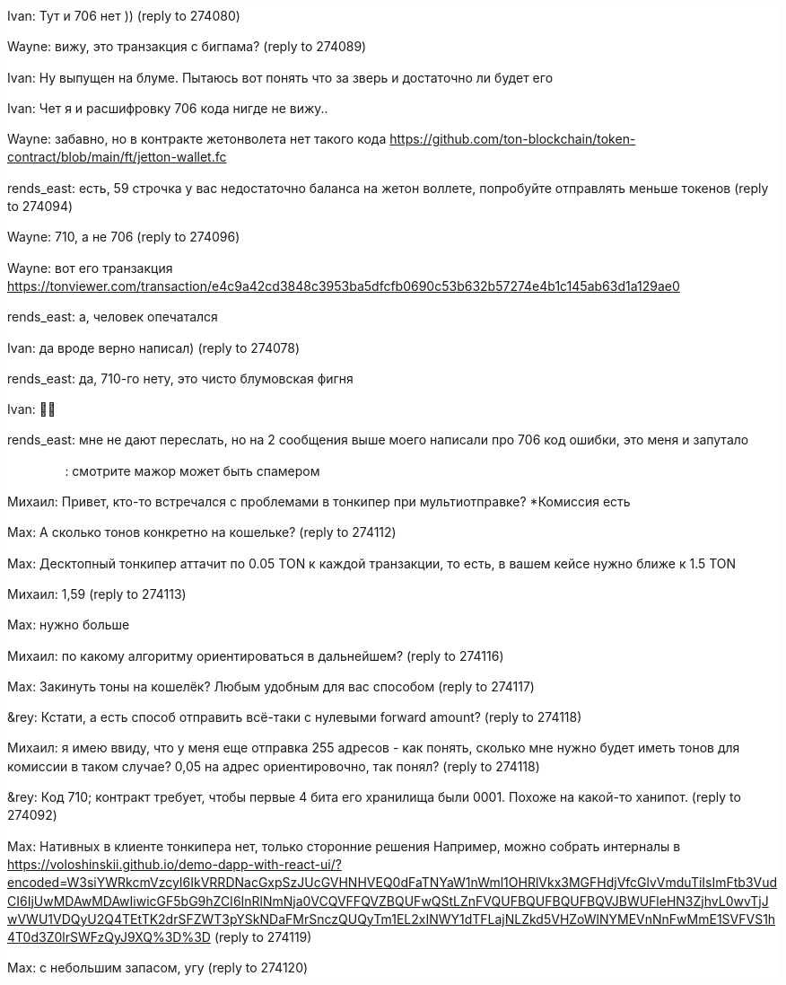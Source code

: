 Ivan: Тут и 706 нет )) (reply to 274080)

Wayne: вижу, это транзакция  с бигпама? (reply to 274089)

Ivan: Ну выпущен на блуме. Пытаюсь вот понять что за зверь и достаточно ли будет его

Ivan: Чет я и расшифровку 706 кода нигде не вижу..

Wayne: забавно, но в контракте жетонволета нет такого кода  https://github.com/ton-blockchain/token-contract/blob/main/ft/jetton-wallet.fc

rends_east: есть, 59 строчка у вас недостаточно баланса на жетон воллете, попробуйте отправлять меньше токенов (reply to 274094)

Wayne: 710, а не 706 (reply to 274096)

Wayne: вот его транзакция  https://tonviewer.com/transaction/e4c9a42cd3848c3953ba5dfcfb0690c53b632b57274e4b1c145ab63d1a129ae0

rends_east: а, человек опечатался

Ivan: да вроде верно написал) (reply to 274078)

rends_east: да, 710-го нету, это чисто блумовская фигня

Ivan: 🤦‍♂️

rends_east: мне не дают переслать, но на 2 сообщения выше моего написали про 706 код ошибки, это меня и запутало

ㅤㅤㅤㅤㅤ: смотрите мажор может быть спамером

Михаил: Привет, кто-то встречался с проблемами в тонкипер при мультиотправке?  *Комиссия есть

Max: А сколько тонов конкретно на кошельке? (reply to 274112)

Max: Десктопный тонкипер аттачит по 0.05 TON к каждой транзакции, то есть, в вашем кейсе нужно ближе к 1.5 TON

Михаил: 1,59 (reply to 274113)

Max: нужно больше

Михаил: по какому алгоритму ориентироваться в дальнейшем? (reply to 274116)

Max: Закинуть тоны на кошелёк? Любым удобным для вас способом (reply to 274117)

&rey: Кстати, а есть способ отправить всё-таки с нулевыми forward amount? (reply to 274118)

Михаил: я имею ввиду, что у меня еще отправка 255 адресов - как понять, сколько мне нужно будет иметь тонов для комиссии в таком случае?   0,05 на адрес ориентировочно, так понял? (reply to 274118)

&rey: Код 710; контракт требует, чтобы первые 4 бита его хранилища были 0001. Похоже на какой-то ханипот. (reply to 274092)

Max: Нативных в клиенте тонкипера нет, только сторонние решения  Например, можно собрать интерналы в https://voloshinskii.github.io/demo-dapp-with-react-ui/?encoded=W3siYWRkcmVzcyI6IkVRRDNacGxpSzJUcGVHNHVEQ0dFaTNYaW1nWml1OHRlVkx3MGFHdjVfcGlvVmduTiIsImFtb3VudCI6IjUwMDAwMDAwIiwicGF5bG9hZCI6InRlNmNja0VCQVFFQVZBQUFwQStLZnFVQUFBQUFBQUFBQVJBWUFleHN3ZjhvL0wvTjJwVWU1VDQyU2Q4TEtTK2drSFZWT3pYSkNDaFMrSnczQUQyTm1EL2xINWY1dTFLajNLZkd5VHZoWlNYMEVnNnFwMmE1SVFVS1h4T0d3Z0lrSWFzQyJ9XQ%3D%3D (reply to 274119)

Max: с небольшим запасом, угу (reply to 274120)
